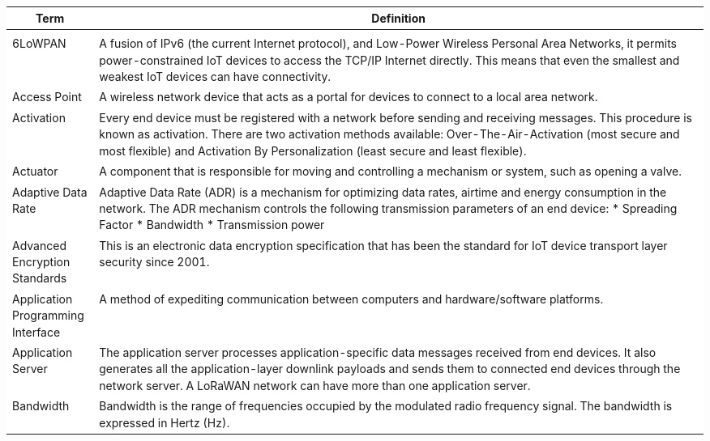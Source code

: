 | Term                                            | Definition                                                                                                                                                                                                                                                                                                                                                                                                                            |
| ------------------------------------------------- | --------------------------------------------------------------------------------------------------------------------------------------------------------------------------------------------------------------------------------------------------------------------------------------------------------------------------------------------------------------------------------------------------------------------------------------- |
|                                                 |                                                                                                                                                                                                                                                                                                                                                                                                                                       |
| 6LoWPAN                                         | A fusion of IPv6 (the current Internet protocol), and Low-Power Wireless Personal Area Networks, it permits power-constrained IoT devices to access the TCP/IP Internet directly. This means that even the smallest and weakest IoT devices can have connectivity.                                                                                                                                                                    |
| Access Point                                    | A wireless network device that acts as a portal for devices to connect to a local area network.                                                                                                                                                                                                                                                                                                                                       |
| Activation                                      | Every end device must be registered with a network before sending and receiving messages. This procedure is known as activation. There are two activation methods available: Over-The-Air-Activation (most secure and most flexible) and Activation By Personalization (least secure and least flexible).                                                                                                                             |
| Actuator                                        | A component that is responsible for moving and controlling a mechanism or system, such as opening a valve.                                                                                                                                                                                                                                                                                                                            |
| Adaptive Data Rate                              | Adaptive Data Rate (ADR) is a mechanism for optimizing data rates, airtime and energy consumption in the network. The ADR mechanism controls the following transmission parameters of an end device: * Spreading Factor * Bandwidth * Transmission power                                                                                                                                                                              |
| Advanced Encryption Standards                   | This is an electronic data encryption specification that has been the standard for IoT device transport layer security since 2001.                                                                                                                                                                                                                                                                                                    |
| Application Programming Interface               | A method of expediting communication between computers and hardware/software platforms.                                                                                                                                                                                                                                                                                                                                               |
| Application Server                              | The application server processes application-specific data messages received from end devices. It also generates all the application-layer downlink payloads and sends them to connected end devices through the network server. A LoRaWAN network can have more than one application server.                                                                                                                                         |
| Bandwidth                                       | Bandwidth is the range of frequencies occupied by the modulated radio frequency signal. The bandwidth is expressed in Hertz (Hz).                                                                                                                                                                                                                                                                                                     |
